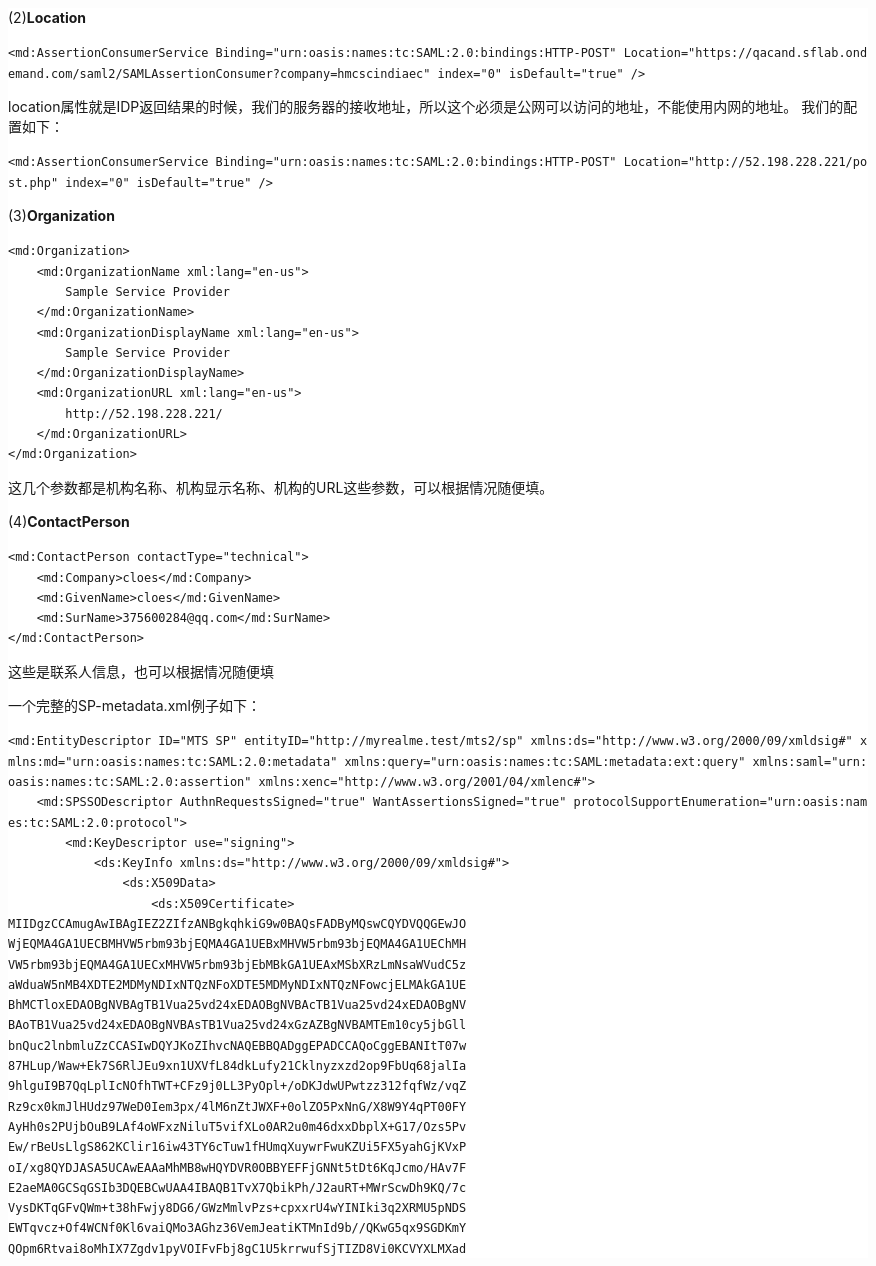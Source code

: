 
(2)**Location**

	<md:AssertionConsumerService Binding="urn:oasis:names:tc:SAML:2.0:bindings:HTTP-POST" Location="https://qacand.sflab.ondemand.com/saml2/SAMLAssertionConsumer?company=hmcscindiaec" index="0" isDefault="true" />

location属性就是IDP返回结果的时候，我们的服务器的接收地址，所以这个必须是公网可以访问的地址，不能使用内网的地址。
我们的配置如下：

	<md:AssertionConsumerService Binding="urn:oasis:names:tc:SAML:2.0:bindings:HTTP-POST" Location="http://52.198.228.221/post.php" index="0" isDefault="true" />

(3)**Organization**

	<md:Organization>
		<md:OrganizationName xml:lang="en-us">
			Sample Service Provider
		</md:OrganizationName>
		<md:OrganizationDisplayName xml:lang="en-us">
			Sample Service Provider
		</md:OrganizationDisplayName>
		<md:OrganizationURL xml:lang="en-us">
			http://52.198.228.221/
		</md:OrganizationURL>
	</md:Organization>

这几个参数都是机构名称、机构显示名称、机构的URL这些参数，可以根据情况随便填。

(4)**ContactPerson**

	<md:ContactPerson contactType="technical">
		<md:Company>cloes</md:Company>
		<md:GivenName>cloes</md:GivenName>
		<md:SurName>375600284@qq.com</md:SurName>
	</md:ContactPerson>

这些是联系人信息，也可以根据情况随便填


一个完整的SP-metadata.xml例子如下：

	<md:EntityDescriptor ID="MTS SP" entityID="http://myrealme.test/mts2/sp" xmlns:ds="http://www.w3.org/2000/09/xmldsig#" xmlns:md="urn:oasis:names:tc:SAML:2.0:metadata" xmlns:query="urn:oasis:names:tc:SAML:metadata:ext:query" xmlns:saml="urn:oasis:names:tc:SAML:2.0:assertion" xmlns:xenc="http://www.w3.org/2001/04/xmlenc#">
		<md:SPSSODescriptor AuthnRequestsSigned="true" WantAssertionsSigned="true" protocolSupportEnumeration="urn:oasis:names:tc:SAML:2.0:protocol">
			<md:KeyDescriptor use="signing">
				<ds:KeyInfo xmlns:ds="http://www.w3.org/2000/09/xmldsig#">
					<ds:X509Data>
						<ds:X509Certificate>
	MIIDgzCCAmugAwIBAgIEZ2ZIfzANBgkqhkiG9w0BAQsFADByMQswCQYDVQQGEwJO
	WjEQMA4GA1UECBMHVW5rbm93bjEQMA4GA1UEBxMHVW5rbm93bjEQMA4GA1UEChMH
	VW5rbm93bjEQMA4GA1UECxMHVW5rbm93bjEbMBkGA1UEAxMSbXRzLmNsaWVudC5z
	aWduaW5nMB4XDTE2MDMyNDIxNTQzNFoXDTE5MDMyNDIxNTQzNFowcjELMAkGA1UE
	BhMCTloxEDAOBgNVBAgTB1Vua25vd24xEDAOBgNVBAcTB1Vua25vd24xEDAOBgNV
	BAoTB1Vua25vd24xEDAOBgNVBAsTB1Vua25vd24xGzAZBgNVBAMTEm10cy5jbGll
	bnQuc2lnbmluZzCCASIwDQYJKoZIhvcNAQEBBQADggEPADCCAQoCggEBANItT07w
	87HLup/Waw+Ek7S6RlJEu9xn1UXVfL84dkLufy21Cklnyzxzd2op9FbUq68jalIa
	9hlguI9B7QqLplIcNOfhTWT+CFz9j0LL3PyOpl+/oDKJdwUPwtzz312fqfWz/vqZ
	Rz9cx0kmJlHUdz97WeD0Iem3px/4lM6nZtJWXF+0olZO5PxNnG/X8W9Y4qPT00FY
	AyHh0s2PUjbOuB9LAf4oWFxzNiluT5vifXLo0AR2u0m46dxxDbplX+G17/Ozs5Pv
	Ew/rBeUsLlgS862KClir16iw43TY6cTuw1fHUmqXuywrFwuKZUi5FX5yahGjKVxP
	oI/xg8QYDJASA5UCAwEAAaMhMB8wHQYDVR0OBBYEFFjGNNt5tDt6KqJcmo/HAv7F
	E2aeMA0GCSqGSIb3DQEBCwUAA4IBAQB1TvX7QbikPh/J2auRT+MWrScwDh9KQ/7c
	VysDKTqGFvQWm+t38hFwjy8DG6/GWzMmlvPzs+cpxxrU4wYINIki3q2XRMU5pNDS
	EWTqvcz+Of4WCNf0Kl6vaiQMo3AGhz36VemJeatiKTMnId9b//QKwG5qx9SGDKmY
	QOpm6Rtvai8oMhIX7Zgdv1pyVOIFvFbj8gC1U5krrwufSjTIZD8Vi0KCVYXLMXad